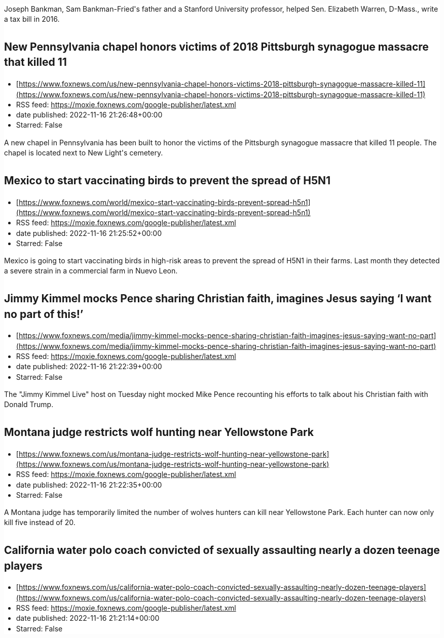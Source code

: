 Joseph Bankman, Sam Bankman-Fried's father and a Stanford University professor, helped Sen. Elizabeth Warren, D-Mass., write a tax bill in 2016.

## New Pennsylvania chapel honors victims of 2018 Pittsburgh synagogue massacre that killed 11
 - [https://www.foxnews.com/us/new-pennsylvania-chapel-honors-victims-2018-pittsburgh-synagogue-massacre-killed-11](https://www.foxnews.com/us/new-pennsylvania-chapel-honors-victims-2018-pittsburgh-synagogue-massacre-killed-11)
 - RSS feed: https://moxie.foxnews.com/google-publisher/latest.xml
 - date published: 2022-11-16 21:26:48+00:00
 - Starred: False

A new chapel in Pennsylvania has been built to honor the victims of the Pittsburgh synagogue massacre that killed 11 people. The chapel is located next to New Light's cemetery.

## Mexico to start vaccinating birds to prevent the spread of H5N1
 - [https://www.foxnews.com/world/mexico-start-vaccinating-birds-prevent-spread-h5n1](https://www.foxnews.com/world/mexico-start-vaccinating-birds-prevent-spread-h5n1)
 - RSS feed: https://moxie.foxnews.com/google-publisher/latest.xml
 - date published: 2022-11-16 21:25:52+00:00
 - Starred: False

Mexico is going to start vaccinating birds in high-risk areas to prevent the spread of H5N1 in their farms. Last month they detected a severe strain in a commercial farm in Nuevo Leon.

## Jimmy Kimmel mocks Pence sharing Christian faith, imagines Jesus saying ‘I want no part of this!’
 - [https://www.foxnews.com/media/jimmy-kimmel-mocks-pence-sharing-christian-faith-imagines-jesus-saying-want-no-part](https://www.foxnews.com/media/jimmy-kimmel-mocks-pence-sharing-christian-faith-imagines-jesus-saying-want-no-part)
 - RSS feed: https://moxie.foxnews.com/google-publisher/latest.xml
 - date published: 2022-11-16 21:22:39+00:00
 - Starred: False

The "Jimmy Kimmel Live" host on Tuesday night mocked Mike Pence recounting his efforts to talk about his Christian faith with Donald Trump.

## Montana judge restricts wolf hunting near Yellowstone Park
 - [https://www.foxnews.com/us/montana-judge-restricts-wolf-hunting-near-yellowstone-park](https://www.foxnews.com/us/montana-judge-restricts-wolf-hunting-near-yellowstone-park)
 - RSS feed: https://moxie.foxnews.com/google-publisher/latest.xml
 - date published: 2022-11-16 21:22:35+00:00
 - Starred: False

A Montana judge has temporarily limited the number of wolves hunters can kill near Yellowstone Park. Each hunter can now only kill five instead of 20.

## California water polo coach convicted of sexually assaulting nearly a dozen teenage players
 - [https://www.foxnews.com/us/california-water-polo-coach-convicted-sexually-assaulting-nearly-dozen-teenage-players](https://www.foxnews.com/us/california-water-polo-coach-convicted-sexually-assaulting-nearly-dozen-teenage-players)
 - RSS feed: https://moxie.foxnews.com/google-publisher/latest.xml
 - date published: 2022-11-16 21:21:14+00:00
 - Starred: False
